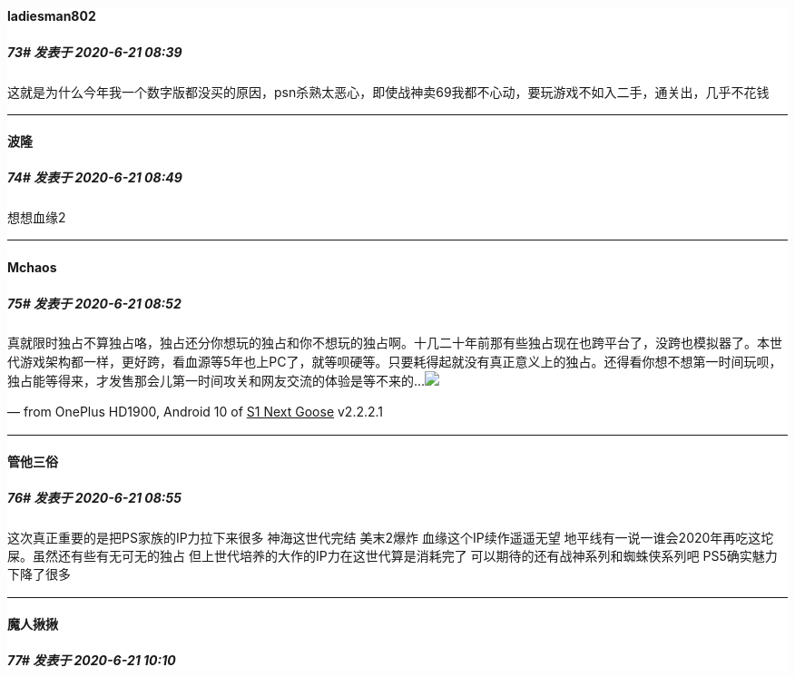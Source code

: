 ####  ladiesman802  
##### 73#       发表于 2020-6-21 08:39




这就是为什么今年我一个数字版都没买的原因，psn杀熟太恶心，即使战神卖69我都不心动，要玩游戏不如入二手，通关出，几乎不花钱







-----

####  波隆  
##### 74#       发表于 2020-6-21 08:49




想想血缘2







-----

####  Mchaos  
##### 75#       发表于 2020-6-21 08:52




真就限时独占不算独占咯，独占还分你想玩的独占和你不想玩的独占啊。十几二十年前那有些独占现在也跨平台了，没跨也模拟器了。本世代游戏架构都一样，更好跨，看血源等5年也上PC了，就等呗硬等。只要耗得起就没有真正意义上的独占。还得看你想不想第一时间玩呗，独占能等得来，才发售那会儿第一时间攻关和网友交流的体验是等不来的...<img src="https://static.saraba1st.com/image/smiley/face2017/025.png" referrerpolicy="no-referrer">

— from OnePlus HD1900, Android 10 of [S1 Next Goose](https://pan.baidu.com/s/1mi43uRm) v2.2.2.1







-----

####  管他三俗  
##### 76#       发表于 2020-6-21 08:55




这次真正重要的是把PS家族的IP力拉下来很多 神海这世代完结 美末2爆炸 血缘这个IP续作遥遥无望 地平线有一说一谁会2020年再吃这坨屎。虽然还有些有无可无的独占 但上世代培养的大作的IP力在这世代算是消耗完了 可以期待的还有战神系列和蜘蛛侠系列吧 PS5确实魅力下降了很多







-----

####  魔人揪揪  
##### 77#       发表于 2020-6-21 10:10
